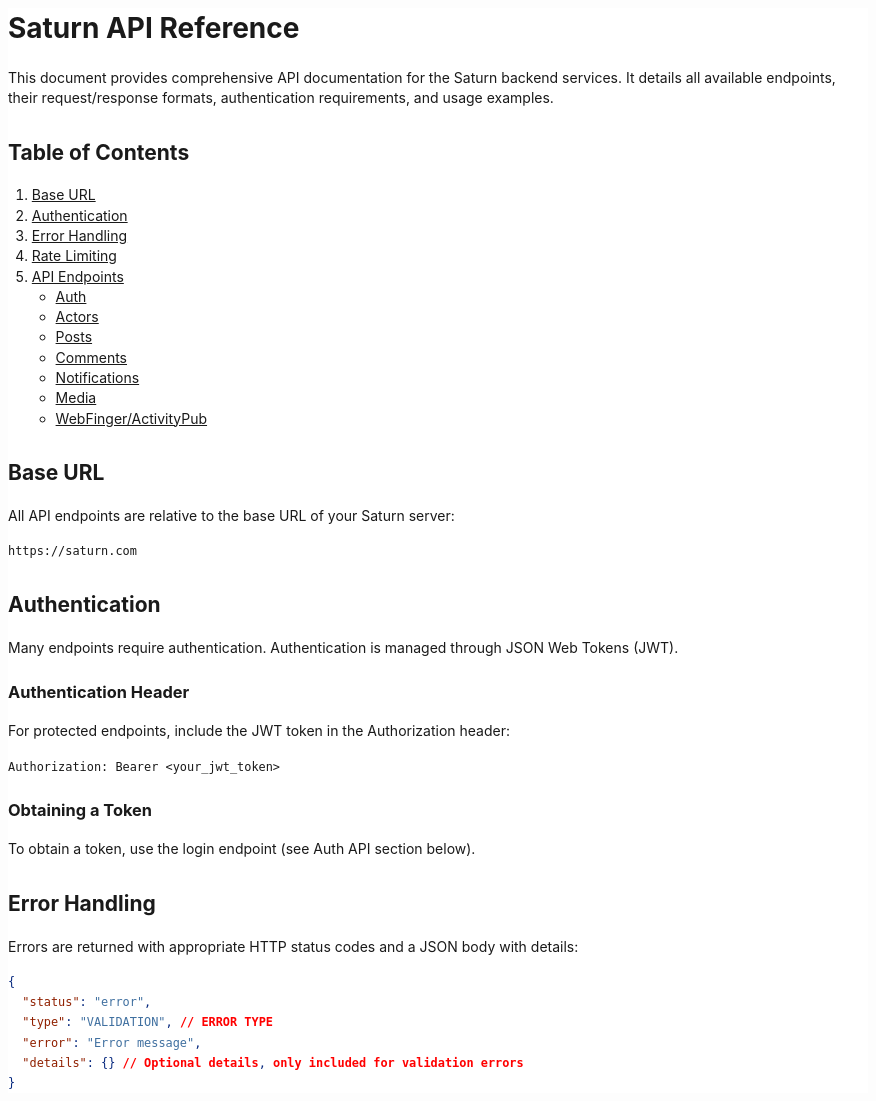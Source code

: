 # Saturn API Reference

This document provides comprehensive API documentation for the Saturn backend services. It details all available endpoints, their request/response formats, authentication requirements, and usage examples.

## Table of Contents

1. [Base URL](#base-url)
2. [Authentication](#authentication)
3. [Error Handling](#error-handling)
4. [Rate Limiting](#rate-limiting)
5. [API Endpoints](#api-endpoints)
   - [Auth](#auth)
   - [Actors](#actors)
   - [Posts](#posts)
   - [Comments](#comments)
   - [Notifications](#notifications)
   - [Media](#media)
   - [WebFinger/ActivityPub](#webfingeractivitypub)

## Base URL

All API endpoints are relative to the base URL of your Saturn server:

```
https://saturn.com
```

## Authentication

Many endpoints require authentication. Authentication is managed through JSON Web Tokens (JWT).

### Authentication Header

For protected endpoints, include the JWT token in the Authorization header:

```
Authorization: Bearer <your_jwt_token>
```

### Obtaining a Token

To obtain a token, use the login endpoint (see Auth API section below).

## Error Handling

Errors are returned with appropriate HTTP status codes and a JSON body with details:

```json
{
  "status": "error",
  "type": "VALIDATION", // ERROR TYPE
  "error": "Error message",
  "details": {} // Optional details, only included for validation errors
}
```
